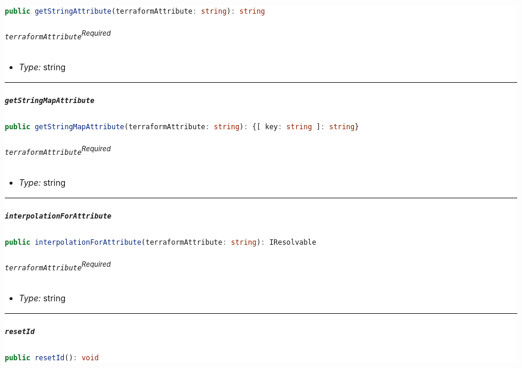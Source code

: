 ```typescript
public getStringAttribute(terraformAttribute: string): string
```

###### `terraformAttribute`<sup>Required</sup> <a name="terraformAttribute" id="@cdktf/provider-mongodbatlas.dataMongodbatlasCustomDnsConfigurationClusterAws.DataMongodbatlasCustomDnsConfigurationClusterAws.getStringAttribute.parameter.terraformAttribute"></a>

- *Type:* string

---

##### `getStringMapAttribute` <a name="getStringMapAttribute" id="@cdktf/provider-mongodbatlas.dataMongodbatlasCustomDnsConfigurationClusterAws.DataMongodbatlasCustomDnsConfigurationClusterAws.getStringMapAttribute"></a>

```typescript
public getStringMapAttribute(terraformAttribute: string): {[ key: string ]: string}
```

###### `terraformAttribute`<sup>Required</sup> <a name="terraformAttribute" id="@cdktf/provider-mongodbatlas.dataMongodbatlasCustomDnsConfigurationClusterAws.DataMongodbatlasCustomDnsConfigurationClusterAws.getStringMapAttribute.parameter.terraformAttribute"></a>

- *Type:* string

---

##### `interpolationForAttribute` <a name="interpolationForAttribute" id="@cdktf/provider-mongodbatlas.dataMongodbatlasCustomDnsConfigurationClusterAws.DataMongodbatlasCustomDnsConfigurationClusterAws.interpolationForAttribute"></a>

```typescript
public interpolationForAttribute(terraformAttribute: string): IResolvable
```

###### `terraformAttribute`<sup>Required</sup> <a name="terraformAttribute" id="@cdktf/provider-mongodbatlas.dataMongodbatlasCustomDnsConfigurationClusterAws.DataMongodbatlasCustomDnsConfigurationClusterAws.interpolationForAttribute.parameter.terraformAttribute"></a>

- *Type:* string

---

##### `resetId` <a name="resetId" id="@cdktf/provider-mongodbatlas.dataMongodbatlasCustomDnsConfigurationClusterAws.DataMongodbatlasCustomDnsConfigurationClusterAws.resetId"></a>

```typescript
public resetId(): void
```
